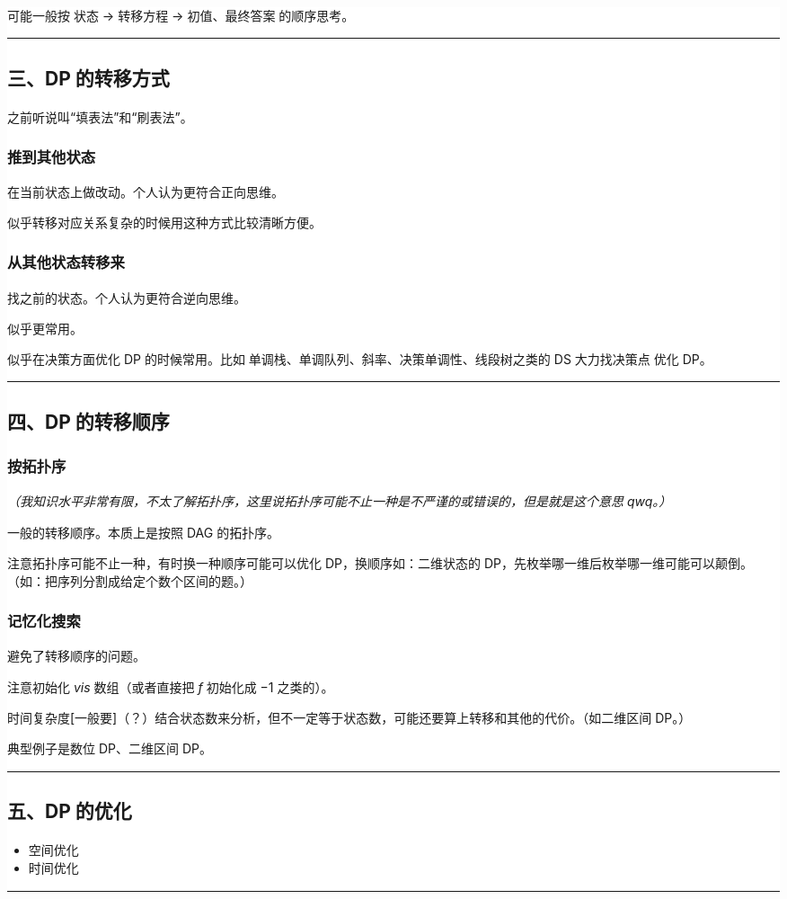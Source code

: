 可能一般按 状态 -> 转移方程 -> 初值、最终答案 的顺序思考。



---



## 三、DP 的转移方式

之前听说叫“填表法”和“刷表法”。

### 推到其他状态

在当前状态上做改动。个人认为更符合正向思维。

似乎转移对应关系复杂的时候用这种方式比较清晰方便。

### 从其他状态转移来

找之前的状态。个人认为更符合逆向思维。

似乎更常用。

似乎在决策方面优化 DP 的时候常用。比如 单调栈、单调队列、斜率、决策单调性、线段树之类的 DS 大力找决策点 优化 DP。



---



## 四、DP 的转移顺序

### 按拓扑序

*（我知识水平非常有限，不太了解拓扑序，这里说拓扑序可能不止一种是不严谨的或错误的，但是就是这个意思 qwq。）*

一般的转移顺序。本质上是按照 DAG 的拓扑序。

注意拓扑序可能不止一种，有时换一种顺序可能可以优化 DP，换顺序如：二维状态的 DP，先枚举哪一维后枚举哪一维可能可以颠倒。（如：把序列分割成给定个数个区间的题。）

### 记忆化搜索

避免了转移顺序的问题。

注意初始化 $vis$ 数组（或者直接把 $f$ 初始化成 $-1$ 之类的）。

时间复杂度[一般要]（？）结合状态数来分析，但不一定等于状态数，可能还要算上转移和其他的代价。（如二维区间 DP。）

典型例子是数位 DP、二维区间 DP。



---



## 五、DP 的优化

- 空间优化
- 时间优化

---
